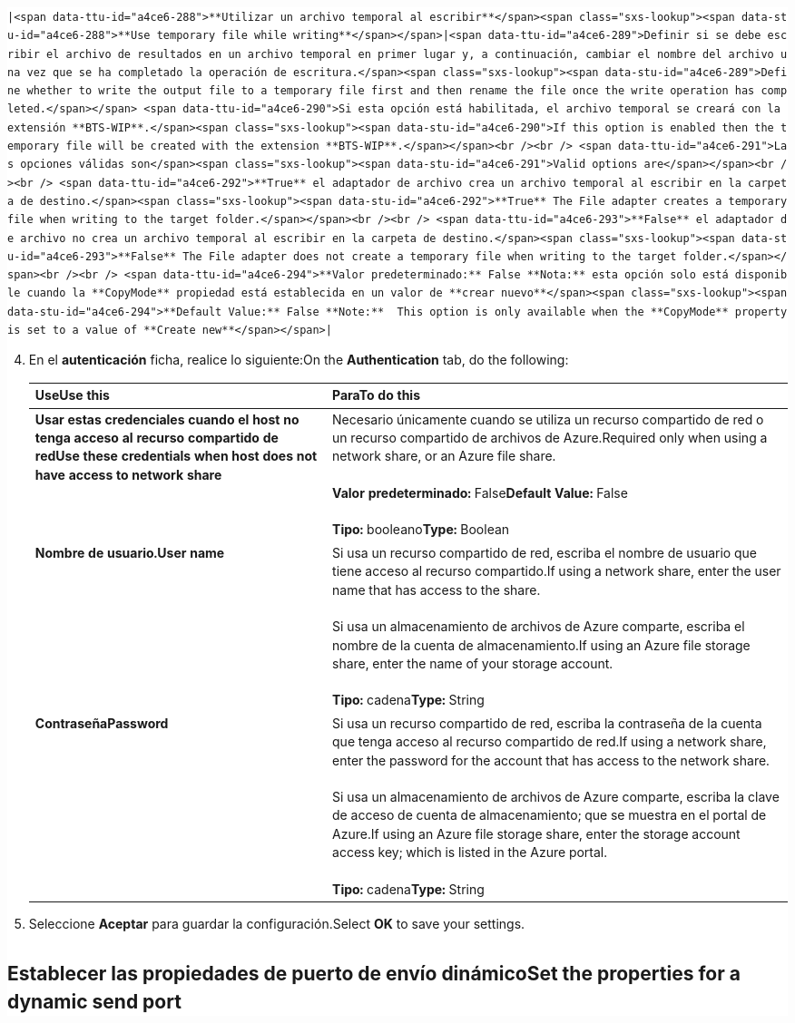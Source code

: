     |<span data-ttu-id="a4ce6-288">**Utilizar un archivo temporal al escribir**</span><span class="sxs-lookup"><span data-stu-id="a4ce6-288">**Use temporary file while writing**</span></span>|<span data-ttu-id="a4ce6-289">Definir si se debe escribir el archivo de resultados en un archivo temporal en primer lugar y, a continuación, cambiar el nombre del archivo una vez que se ha completado la operación de escritura.</span><span class="sxs-lookup"><span data-stu-id="a4ce6-289">Define whether to write the output file to a temporary file first and then rename the file once the write operation has completed.</span></span> <span data-ttu-id="a4ce6-290">Si esta opción está habilitada, el archivo temporal se creará con la extensión **BTS-WIP**.</span><span class="sxs-lookup"><span data-stu-id="a4ce6-290">If this option is enabled then the temporary file will be created with the extension **BTS-WIP**.</span></span><br /><br /> <span data-ttu-id="a4ce6-291">Las opciones válidas son</span><span class="sxs-lookup"><span data-stu-id="a4ce6-291">Valid options are</span></span><br /><br /> <span data-ttu-id="a4ce6-292">**True** el adaptador de archivo crea un archivo temporal al escribir en la carpeta de destino.</span><span class="sxs-lookup"><span data-stu-id="a4ce6-292">**True** The File adapter creates a temporary file when writing to the target folder.</span></span><br /><br /> <span data-ttu-id="a4ce6-293">**False** el adaptador de archivo no crea un archivo temporal al escribir en la carpeta de destino.</span><span class="sxs-lookup"><span data-stu-id="a4ce6-293">**False** The File adapter does not create a temporary file when writing to the target folder.</span></span><br /><br /> <span data-ttu-id="a4ce6-294">**Valor predeterminado:** False **Nota:** esta opción solo está disponible cuando la **CopyMode** propiedad está establecida en un valor de **crear nuevo**</span><span class="sxs-lookup"><span data-stu-id="a4ce6-294">**Default Value:** False **Note:**  This option is only available when the **CopyMode** property is set to a value of **Create new**</span></span>|  
  
4.  <span data-ttu-id="a4ce6-295">En el **autenticación** ficha, realice lo siguiente:</span><span class="sxs-lookup"><span data-stu-id="a4ce6-295">On the **Authentication** tab, do the following:</span></span>  
  
    |<span data-ttu-id="a4ce6-296">Use</span><span class="sxs-lookup"><span data-stu-id="a4ce6-296">Use this</span></span>|<span data-ttu-id="a4ce6-297">Para</span><span class="sxs-lookup"><span data-stu-id="a4ce6-297">To do this</span></span>|  
    |--------------|----------------|  
    |<span data-ttu-id="a4ce6-298">**Usar estas credenciales cuando el host no tenga acceso al recurso compartido de red**</span><span class="sxs-lookup"><span data-stu-id="a4ce6-298">**Use these credentials when host does not have access to network share**</span></span>| <span data-ttu-id="a4ce6-299">Necesario únicamente cuando se utiliza un recurso compartido de red o un recurso compartido de archivos de Azure.</span><span class="sxs-lookup"><span data-stu-id="a4ce6-299">Required only when using a network share, or an Azure file share.</span></span> <br /><br /> <span data-ttu-id="a4ce6-300">**Valor predeterminado:** False</span><span class="sxs-lookup"><span data-stu-id="a4ce6-300">**Default Value:** False</span></span><br /><br /> <span data-ttu-id="a4ce6-301">**Tipo:** booleano</span><span class="sxs-lookup"><span data-stu-id="a4ce6-301">**Type:** Boolean</span></span>|  
    |<span data-ttu-id="a4ce6-302">**Nombre de usuario.**</span><span class="sxs-lookup"><span data-stu-id="a4ce6-302">**User name**</span></span>|<span data-ttu-id="a4ce6-303">Si usa un recurso compartido de red, escriba el nombre de usuario que tiene acceso al recurso compartido.</span><span class="sxs-lookup"><span data-stu-id="a4ce6-303">If using a network share, enter the user name that has access to the share.</span></span> <br /><br />  <span data-ttu-id="a4ce6-304">Si usa un almacenamiento de archivos de Azure comparte, escriba el nombre de la cuenta de almacenamiento.</span><span class="sxs-lookup"><span data-stu-id="a4ce6-304">If using an Azure file storage share, enter the name of your storage account.</span></span><br /><br /> <span data-ttu-id="a4ce6-305">**Tipo:** cadena</span><span class="sxs-lookup"><span data-stu-id="a4ce6-305">**Type:** String</span></span>|  
    |<span data-ttu-id="a4ce6-306">**Contraseña**</span><span class="sxs-lookup"><span data-stu-id="a4ce6-306">**Password**</span></span>|<span data-ttu-id="a4ce6-307">Si usa un recurso compartido de red, escriba la contraseña de la cuenta que tenga acceso al recurso compartido de red.</span><span class="sxs-lookup"><span data-stu-id="a4ce6-307">If using a network share, enter the password for the account that has access to the network share.</span></span><br /><br />  <span data-ttu-id="a4ce6-308">Si usa un almacenamiento de archivos de Azure comparte, escriba la clave de acceso de cuenta de almacenamiento; que se muestra en el portal de Azure.</span><span class="sxs-lookup"><span data-stu-id="a4ce6-308">If using an Azure file storage share, enter the storage account access key; which is listed in the Azure portal.</span></span><br /><br /> <span data-ttu-id="a4ce6-309">**Tipo:** cadena</span><span class="sxs-lookup"><span data-stu-id="a4ce6-309">**Type:** String</span></span>|  
  
5.  <span data-ttu-id="a4ce6-310">Seleccione **Aceptar** para guardar la configuración.</span><span class="sxs-lookup"><span data-stu-id="a4ce6-310">Select **OK** to save your settings.</span></span>  

## <a name="set-the-properties-for-a-dynamic-send-port"></a><span data-ttu-id="a4ce6-311">Establecer las propiedades de puerto de envío dinámico</span><span class="sxs-lookup"><span data-stu-id="a4ce6-311">Set the properties for a dynamic send port</span></span>
  